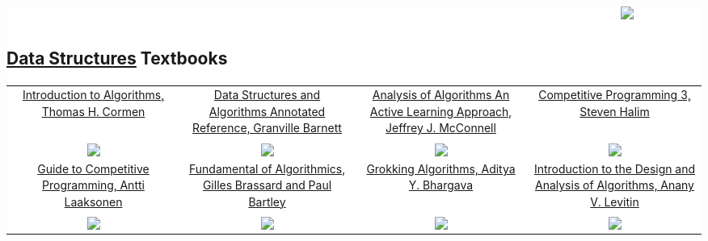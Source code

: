 <img align="right" width="100" src="https://github.com/cs-MohamedAyman/cs-MohamedAyman/blob/main/repos-logos/data-structures.jpg"></img>
<br>

## [Data Structures](https://github.com/cs-MohamedAyman/Hands-On-Experience/blob/master/Reference-Textbooks/Computer-Science/Data-Structures-and-Algorithms/README.md) Textbooks

<table>
    <tbody>
        <tr>
<td align=center width="25%"><a href="https://github.com/cs-MohamedAyman/Hands-On-Experience/blob/master/Reference-Textbooks/Computer-Science/Data-Structures/README.md">Introduction to Algorithms, Thomas H. Cormen</a></td>
<td align=center width="25%"><a href="https://github.com/cs-MohamedAyman/Hands-On-Experience/blob/master/Reference-Textbooks/Computer-Science/Data-Structures/README.md">Data Structures and Algorithms Annotated Reference, Granville Barnett</a></td>
<td align=center width="25%"><a href="https://github.com/cs-MohamedAyman/Hands-On-Experience/blob/master/Reference-Textbooks/Computer-Science/Data-Structures/README.md">Analysis of Algorithms An Active Learning Approach, Jeffrey J. McConnell</a></td>
<td align=center width="25%"><a href="https://github.com/cs-MohamedAyman/Hands-On-Experience/blob/master/Reference-Textbooks/Computer-Science/Data-Structures/README.md">Competitive Programming 3, Steven Halim</a></td>
        </tr>
        <tr>
<td align=center width="25%"><img align="center" width="90%" src="https://github.com/cs-MohamedAyman/Hands-On-Experience/blob/master/Reference-Textbooks/textbooks-covers/Introduction-to-Algorithms-Thomas-H.-Cormen.jpg"></td>
<td align=center width="25%"><img align="center" width="90%" src="https://github.com/cs-MohamedAyman/Hands-On-Experience/blob/master/Reference-Textbooks/textbooks-covers/Data-Structures-and-Algorithms-Annotated-Reference-Granville-Barnett.jpg"></td>
<td align=center width="25%"><img align="center" width="90%" src="https://github.com/cs-MohamedAyman/Hands-On-Experience/blob/master/Reference-Textbooks/textbooks-covers/Analysis-of-Algorithms-An-Active-Learning-Approach-Jeffrey-J.-McConnell.jpg"></td>
<td align=center width="25%"><img align="center" width="90%" src="https://github.com/cs-MohamedAyman/Hands-On-Experience/blob/master/Reference-Textbooks/textbooks-covers/Competitive-Programming-3-Steven-Halim.jpg"></td>
        </tr>
        <tr>
<td align=center width="25%"><a href="https://github.com/cs-MohamedAyman/Hands-On-Experience/blob/master/Reference-Textbooks/Computer-Science/Data-Structures/README.md">Guide to Competitive Programming, Antti Laaksonen</a></td>
<td align=center width="25%"><a href="https://github.com/cs-MohamedAyman/Hands-On-Experience/blob/master/Reference-Textbooks/Computer-Science/Data-Structures/README.md">Fundamental of Algorithmics, Gilles Brassard and Paul Bartley</a></td>
<td align=center width="25%"><a href="https://github.com/cs-MohamedAyman/Hands-On-Experience/blob/master/Reference-Textbooks/Computer-Science/Data-Structures/README.md">Grokking Algorithms, Aditya Y. Bhargava</a></td>
<td align=center width="25%"><a href="https://github.com/cs-MohamedAyman/Hands-On-Experience/blob/master/Reference-Textbooks/Computer-Science/Data-Structures/README.md">Introduction to the Design and Analysis of Algorithms, Anany V. Levitin</a></td>
        </tr>
        <tr>
<td align=center width="25%"><img align="center" width="90%" src="https://github.com/cs-MohamedAyman/Hands-On-Experience/blob/master/Reference-Textbooks/textbooks-covers/Guide-to-Competitive-Programming-Antti-Laaksonen.jpg"></td>
<td align=center width="25%"><img align="center" width="90%" src="https://github.com/cs-MohamedAyman/Hands-On-Experience/blob/master/Reference-Textbooks/textbooks-covers/Fundamental-of-Algorithmics-Gilles-Brassard-and-Paul-Bartley.jpg"></td>
<td align=center width="25%"><img align="center" width="90%" src="https://github.com/cs-MohamedAyman/Hands-On-Experience/blob/master/Reference-Textbooks/textbooks-covers/Grokking-Algorithms-Aditya-Y.-Bhargava.jpg"></td>
<td align=center width="25%"><img align="center" width="90%" src="https://github.com/cs-MohamedAyman/Hands-On-Experience/blob/master/Reference-Textbooks/textbooks-covers/Introduction-to-the-Design-and-Analysis-of-Algorithms-Anany-V.-Levitin.jpg"></td>
        </tr>
    </tbody>
</table>
